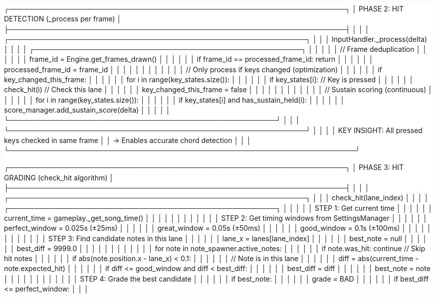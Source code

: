 ┌────────────────────────────────────────────────────────────────────┐
│  PHASE 2: HIT DETECTION (_process per frame)                       │
├────────────────────────────────────────────────────────────────────┤
│                                                                      │
│  ┌────────────────────────────────────────────────────────────┐   │
│  │  InputHandler._process(delta)                              │   │
│  │  ┌──────────────────────────────────────────────────────┐ │   │
│  │  │  // Frame deduplication                              │ │   │
│  │  │  frame_id = Engine.get_frames_drawn()               │ │   │
│  │  │  if frame_id == processed_frame_id: return          │ │   │
│  │  │  processed_frame_id = frame_id                      │ │   │
│  │  │                                                       │ │   │
│  │  │  // Only process if keys changed (optimization)     │ │   │
│  │  │  if key_changed_this_frame:                         │ │   │
│  │  │    for i in range(key_states.size()):              │ │   │
│  │  │      if key_states[i]:  // Key is pressed          │ │   │
│  │  │        check_hit(i)     // Check this lane         │ │   │
│  │  │    key_changed_this_frame = false                  │ │   │
│  │  │                                                       │ │   │
│  │  │  // Sustain scoring (continuous)                    │ │   │
│  │  │  for i in range(key_states.size()):                │ │   │
│  │  │    if key_states[i] and has_sustain_held(i):       │ │   │
│  │  │      score_manager.add_sustain_score(delta)        │ │   │
│  │  └──────────────────────────────────────────────────────┘ │   │
│  └────────────────────────────────────────────────────────────┘   │
│                                                                      │
│  KEY INSIGHT: All pressed keys checked in same frame                │
│              → Enables accurate chord detection                     │
│                                                                      │
└──────────────────────────────────────────────────────────────────────┘

┌────────────────────────────────────────────────────────────────────┐
│  PHASE 3: HIT GRADING (check_hit algorithm)                        │
├────────────────────────────────────────────────────────────────────┤
│                                                                      │
│  ┌────────────────────────────────────────────────────────────┐   │
│  │  check_hit(lane_index)                                     │   │
│  │  ┌──────────────────────────────────────────────────────┐ │   │
│  │  │  STEP 1: Get current time                            │ │   │
│  │  │  current_time = gameplay._get_song_time()            │ │   │
│  │  │                                                       │ │   │
│  │  │  STEP 2: Get timing windows from SettingsManager    │ │   │
│  │  │  perfect_window = 0.025s  (±25ms)                   │ │   │
│  │  │  great_window = 0.05s     (±50ms)                   │ │   │
│  │  │  good_window = 0.1s       (±100ms)                  │ │   │
│  │  │                                                       │ │   │
│  │  │  STEP 3: Find candidate notes in this lane          │ │   │
│  │  │  lane_x = lanes[lane_index]                         │ │   │
│  │  │  best_note = null                                    │ │   │
│  │  │  best_diff = 9999.0                                  │ │   │
│  │  │                                                       │ │   │
│  │  │  for note in note_spawner.active_notes:             │ │   │
│  │  │    if note.was_hit: continue  // Skip hit notes     │ │   │
│  │  │    if abs(note.position.x - lane_x) < 0.1:          │ │   │
│  │  │      // Note is in this lane                        │ │   │
│  │  │      diff = abs(current_time - note.expected_hit)   │ │   │
│  │  │      if diff <= good_window and diff < best_diff:   │ │   │
│  │  │        best_diff = diff                             │ │   │
│  │  │        best_note = note                             │ │   │
│  │  │                                                       │ │   │
│  │  │  STEP 4: Grade the best candidate                   │ │   │
│  │  │  if best_note:                                       │ │   │
│  │  │    grade = BAD                                       │ │   │
│  │  │    if best_diff <= perfect_window:                  │ │   │